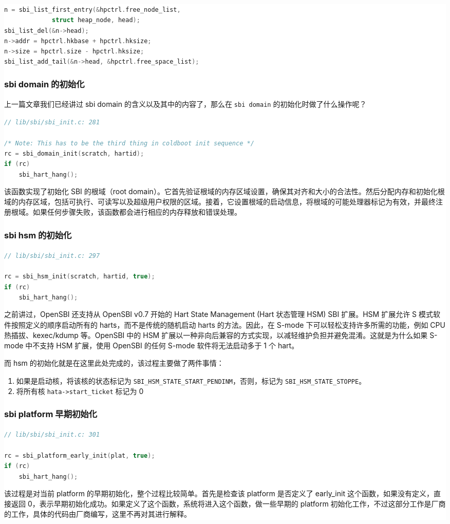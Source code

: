 ```c
n = sbi_list_first_entry(&hpctrl.free_node_list,
			 struct heap_node, head);
sbi_list_del(&n->head);
n->addr = hpctrl.hkbase + hpctrl.hksize;
n->size = hpctrl.size - hpctrl.hksize;
sbi_list_add_tail(&n->head, &hpctrl.free_space_list);
```

### sbi domain 的初始化

上一篇文章我们已经讲过 sbi domain 的含义以及其中的内容了，那么在 `sbi domain` 的初始化时做了什么操作呢？

```c
// lib/sbi/sbi_init.c: 281

/* Note: This has to be the third thing in coldboot init sequence */
rc = sbi_domain_init(scratch, hartid);
if (rc)
	sbi_hart_hang();
```

该函数实现了初始化 SBI 的根域（root domain）。它首先验证根域的内存区域设置，确保其对齐和大小的合法性。然后分配内存和初始化根域的内存区域，包括可执行、可读写以及超级用户权限的区域。接着，它设置根域的启动信息，将根域的可能处理器标记为有效，并最终注册根域。如果任何步骤失败，该函数都会进行相应的内存释放和错误处理。

### sbi hsm 的初始化

```c
// lib/sbi/sbi_init.c: 297

rc = sbi_hsm_init(scratch, hartid, true);
if (rc)
	sbi_hart_hang();
```

之前讲过，OpenSBI 还支持从 OpenSBI v0.7 开始的 Hart State Management (Hart 状态管理 HSM) SBI 扩展。HSM 扩展允许 S 模式软件按照定义的顺序启动所有的 harts，而不是传统的随机启动 harts 的方法。因此，在 S-mode 下可以轻松支持许多所需的功能，例如 CPU 热插拔、kexec/kdump 等。OpenSBI 中的 HSM 扩展以一种非向后兼容的方式实现，以减轻维护负担并避免混淆。这就是为什么如果 S-mode 中不支持 HSM 扩展，使用 OpenSBI 的任何 S-mode 软件将无法启动多于 1 个 hart。

而 hsm 的初始化就是在这里此处完成的，该过程主要做了两件事情：
1. 如果是启动核，将该核的状态标记为 `SBI_HSM_STATE_START_PENDINM`，否则，标记为 `SBI_HSM_STATE_STOPPE`。
2. 将所有核 `hata->start_ticket` 标记为 0

### sbi platform 早期初始化

```c
// lib/sbi/sbi_init.c: 301

rc = sbi_platform_early_init(plat, true);
if (rc)
	sbi_hart_hang();
```

该过程是对当前 platform 的早期初始化，整个过程比较简单。首先是检查该 platform 是否定义了 early_init 这个函数，如果没有定义，直接返回 0，表示早期初始化成功。如果定义了这个函数，系统将进入这个函数，做一些早期的 platform 初始化工作，不过这部分工作是厂商的工作，具体的代码由厂商编写，这里不再对其进行解释。
